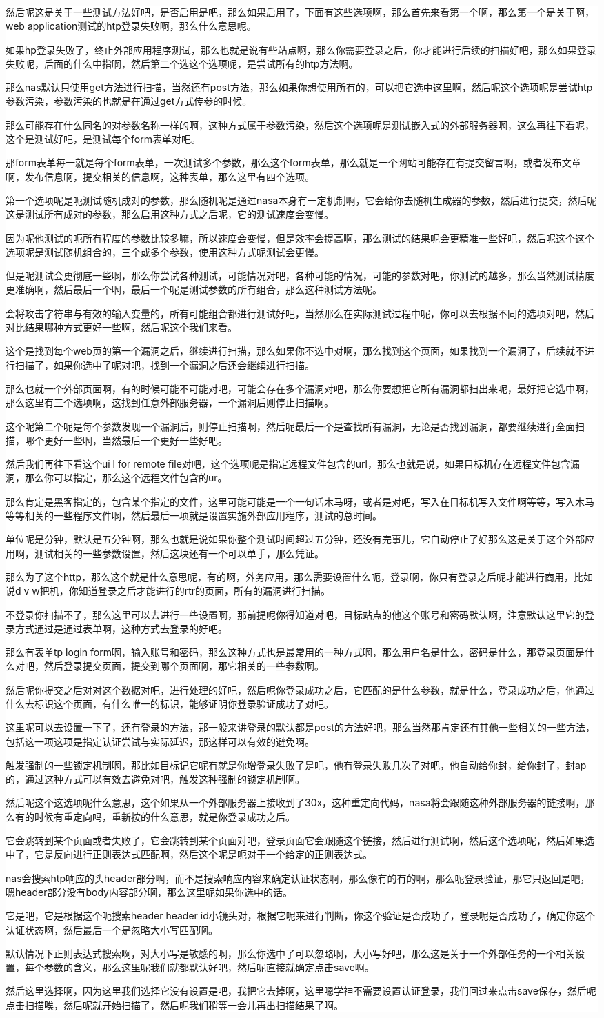 然后呢这是关于一些测试方法好吧，是否启用是吧，那么如果启用了，下面有这些选项啊，那么首先来看第一个啊，那么第一个是关于啊，web application测试的htp登录失败啊，那么什么意思呢。

如果hp登录失败了，终止外部应用程序测试，那么也就是说有些站点啊，那么你需要登录之后，你才能进行后续的扫描好吧，那么如果登录失败呢，后面的什么中指啊，然后第二个选这个选项呢，是尝试所有的htp方法啊。

那么nas默认只使用get方法进行扫描，当然还有post方法，那么如果你想使用所有的，可以把它选中这里啊，然后呢这个选项呢是尝试htp参数污染，参数污染的也就是在通过get方式传参的时候。

那么可能存在什么同名的对参数名称一样的啊，这种方式属于参数污染，然后这个选项呢是测试嵌入式的外部服务器啊，这么再往下看呢，这个是测试好吧，是测试每个form表单对吧。

那form表单每一就是每个form表单，一次测试多个参数，那么这个form表单，那么就是一个网站可能存在有提交留言啊，或者发布文章啊，发布信息啊，提交相关的信息啊，这种表单，那么这里有四个选项。

第一个选项呢是呃测试随机成对的参数，那么随机呢是通过nasa本身有一定机制啊，它会给你去随机生成器的参数，然后进行提交，然后呢这是测试所有成对的参数，那么启用这种方式之后呢，它的测试速度会变慢。

因为呢他测试的呃所有程度的参数比较多嘛，所以速度会变慢，但是效率会提高啊，那么测试的结果呢会更精准一些好吧，然后呢这个这个选项呢是测试随机组合的，三个或多个参数，使用这种方式呢测试会更慢。

但是呢测试会更彻底一些啊，那么你尝试各种测试，可能情况对吧，各种可能的情况，可能的参数对吧，你测试的越多，那么当然测试精度更准确啊，然后最后一个啊，最后一个呢是测试参数的所有组合，那么这种测试方法呢。

会将攻击字符串与有效的输入变量的，所有可能组合都进行测试好吧，当然那么在实际测试过程中呢，你可以去根据不同的选项对吧，然后对比结果哪种方式更好一些啊，然后呢这个我们来看。

这个是找到每个web页的第一个漏洞之后，继续进行扫描，那么如果你不选中对啊，那么找到这个页面，如果找到一个漏洞了，后续就不进行扫描了，如果你选中了呢对吧，找到一个漏洞之后还会继续进行扫描。

那么也就一个外部页面啊，有的时候可能不可能对吧，可能会存在多个漏洞对吧，那么你要想把它所有漏洞都扫出来呢，最好把它选中啊，那么这里有三个选项啊，这找到任意外部服务器，一个漏洞后则停止扫描啊。

这个呢第二个呢是每个参数发现一个漏洞后，则停止扫描啊，然后呢最后一个是查找所有漏洞，无论是否找到漏洞，都要继续进行全面扫描，哪个更好一些啊，当然最后一个更好一些好吧。

然后我们再往下看这个ui l for remote file对吧，这个选项呢是指定远程文件包含的url，那么也就是说，如果目标机存在远程文件包含漏洞，那么你可以指定，那么这个远程文件包含的ur。

那么肯定是黑客指定的，包含某个指定的文件，这里可能可能是一个一句话木马呀，或者是对吧，写入在目标机写入文件啊等等，写入木马等等相关的一些程序文件啊，然后最后一项就是设置实施外部应用程序，测试的总时间。

单位呢是分钟，默认是五分钟啊，那么也就是说如果你整个测试时间超过五分钟，还没有完事儿，它自动停止了好那么这是关于这个外部应用啊，测试相关的一些参数设置，然后这块还有一个可以单手，那么凭证。

那么为了这个http，那么这个就是什么意思呢，有的啊，外务应用，那么需要设置什么呃，登录啊，你只有登录之后呢才能进行商用，比如说d v w把机，你知道登录之后才能进行的rtr的页面，所有的漏洞进行扫描。

不登录你扫描不了，那么这里可以去进行一些设置啊，那前提呢你得知道对吧，目标站点的他这个账号和密码默认啊，注意默认这里它的登录方式通过是通过表单啊，这种方式去登录的好吧。

那么有表单tp login form啊，输入账号和密码，那么这种方式也是最常用的一种方式啊，那么用户名是什么，密码是什么，那登录页面是什么对吧，然后登录提交页面，提交到哪个页面啊，那它相关的一些参数啊。

然后呢你提交之后对对这个数据对吧，进行处理的好吧，然后呢你登录成功之后，它匹配的是什么参数，就是什么，登录成功之后，他通过什么去标识这个页面，有什么唯一的标识，能够证明你登录验证成功了对吧。

这里呢可以去设置一下了，还有登录的方法，那一般来讲登录的默认都是post的方法好吧，那么当然那肯定还有其他一些相关的一些方法，包括这一项这项是指定认证尝试与实际延迟，那这样可以有效的避免啊。

触发强制的一些锁定机制啊，那比如目标记它呢有就是你增登录失败了是吧，他有登录失败几次了对吧，他自动给你封，给你封了，封ap的，通过这种方式可以有效去避免对吧，触发这种强制的锁定机制啊。

然后呢这个这选项呢什么意思，这个如果从一个外部服务器上接收到了30x，这种重定向代码，nasa将会跟随这种外部服务器的链接啊，那么有的时候有重定向吗，重新按的什么意思，就是你登录成功之后。

它会跳转到某个页面或者失败了，它会跳转到某个页面对吧，登录页面它会跟随这个链接，然后进行测试啊，然后这个选项呢，然后如果选中了，它是反向进行正则表达式匹配啊，然后这个呢是呃对于一个给定的正则表达式。

nas会搜索htp响应的头header部分啊，而不是搜索响应内容来确定认证状态啊，那么像有的有的啊，那么呃登录验证，那它只返回是吧，嗯header部分没有body内容部分啊，那么这里呢如果你选中的话。

它是吧，它是根据这个呃搜索header header id小镜头对，根据它呢来进行判断，你这个验证是否成功了，登录呢是否成功了，确定你这个认证状态啊，然后最后一个是忽略大小写匹配啊。

默认情况下正则表达式搜索啊，对大小写是敏感的啊，那么你选中了可以忽略啊，大小写好吧，那么这是关于一个外部任务的一个相关设置，每个参数的含义，那么这里呢我们就都默认好吧，然后呢直接就确定点击save啊。

然后这里选择啊，因为这里我们选择它没有设置是吧，我把它去掉啊，这里嗯学神不需要设置认证登录，我们回过来点击save保存，然后呢点击扫描唉，然后呢就开始扫描了，然后呢我们稍等一会儿再出扫描结果了啊。


